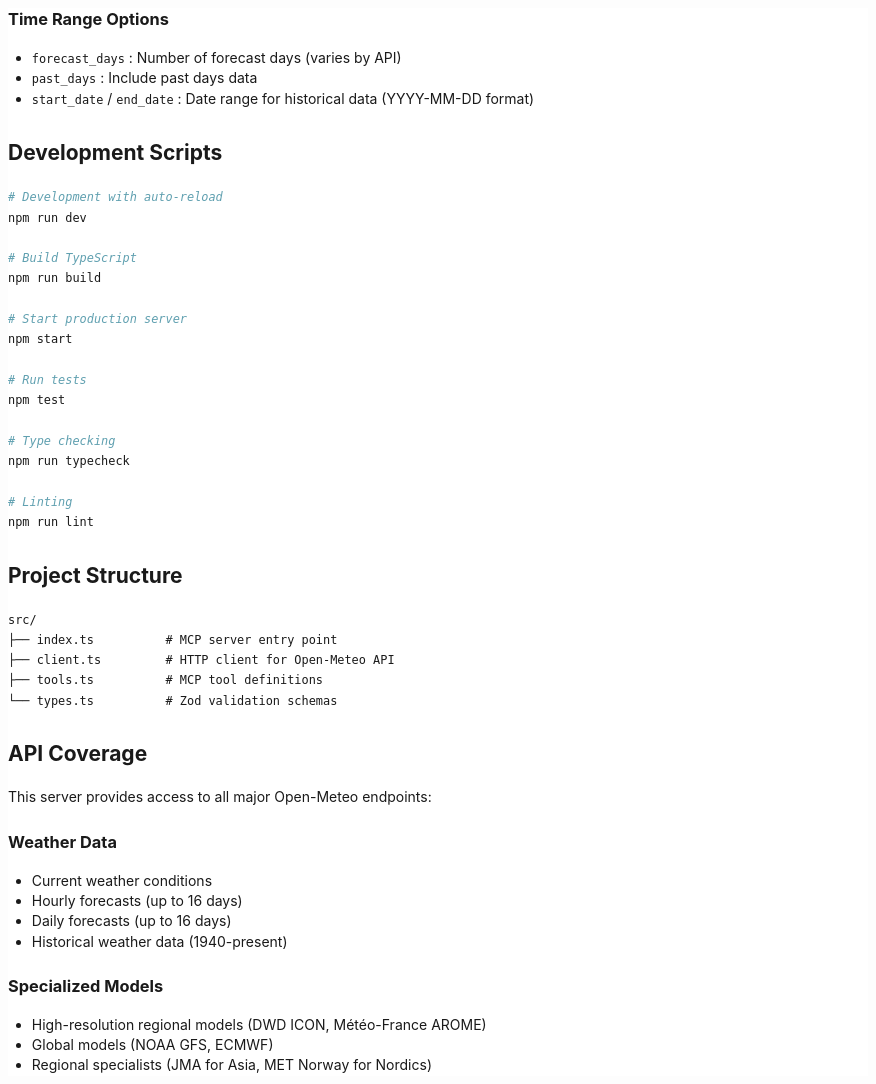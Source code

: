 ### Time Range Options
- `forecast_days` : Number of forecast days (varies by API)
- `past_days` : Include past days data
- `start_date` / `end_date` : Date range for historical data (YYYY-MM-DD format)

## Development Scripts

```bash
# Development with auto-reload
npm run dev

# Build TypeScript
npm run build

# Start production server
npm start

# Run tests
npm test

# Type checking
npm run typecheck

# Linting
npm run lint
```

## Project Structure

```
src/
├── index.ts          # MCP server entry point
├── client.ts         # HTTP client for Open-Meteo API
├── tools.ts          # MCP tool definitions
└── types.ts          # Zod validation schemas
```

## API Coverage

This server provides access to all major Open-Meteo endpoints:

### Weather Data
- Current weather conditions
- Hourly forecasts (up to 16 days)
- Daily forecasts (up to 16 days)
- Historical weather data (1940-present)

### Specialized Models
- High-resolution regional models (DWD ICON, Météo-France AROME)
- Global models (NOAA GFS, ECMWF)
- Regional specialists (JMA for Asia, MET Norway for Nordics)
